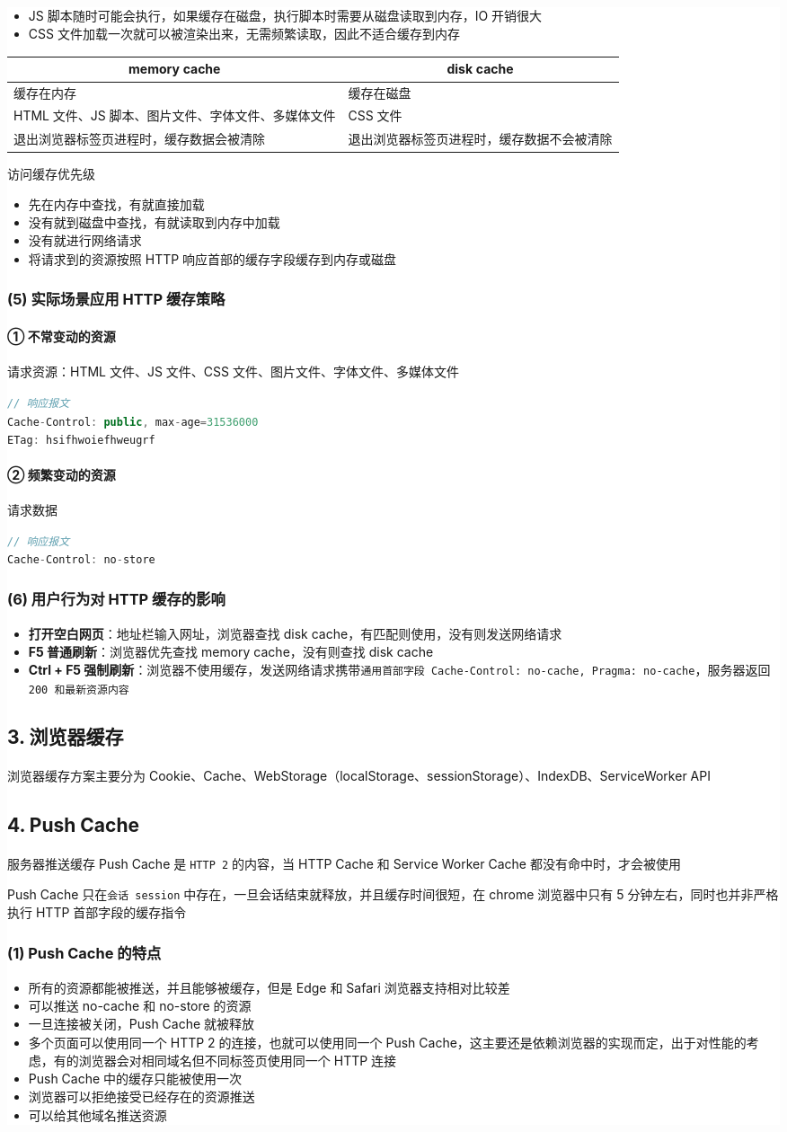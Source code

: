 * JS 脚本随时可能会执行，如果缓存在磁盘，执行脚本时需要从磁盘读取到内存，IO 开销很大
* CSS 文件加载一次就可以被渲染出来，无需频繁读取，因此不适合缓存到内存

| memory cache                                   | disk cache                              |
| ---------------------------------------------- | ----------------------------------------|
| 缓存在内存                                      | 缓存在磁盘                               |
| HTML 文件、JS 脚本、图片文件、字体文件、多媒体文件 | CSS 文件                                |
| 退出浏览器标签页进程时，缓存数据会被清除           | 退出浏览器标签页进程时，缓存数据不会被清除 |

访问缓存优先级

* 先在内存中查找，有就直接加载
* 没有就到磁盘中查找，有就读取到内存中加载
* 没有就进行网络请求
* 将请求到的资源按照 HTTP 响应首部的缓存字段缓存到内存或磁盘

### (5) 实际场景应用 HTTP 缓存策略

#### ① 不常变动的资源

请求资源：HTML 文件、JS 文件、CSS 文件、图片文件、字体文件、多媒体文件

```js
// 响应报文
Cache-Control: public, max-age=31536000
ETag: hsifhwoiefhweugrf
```

#### ② 频繁变动的资源

请求数据

```js
// 响应报文
Cache-Control: no-store
```

### (6) 用户行为对 HTTP 缓存的影响

* **打开空白网页**：地址栏输入网址，浏览器查找 disk cache，有匹配则使用，没有则发送网络请求
* **F5 普通刷新**：浏览器优先查找 memory cache，没有则查找 disk cache
* **Ctrl + F5 强制刷新**：浏览器不使用缓存，发送网络请求携带`通用首部字段 Cache-Control: no-cache, Pragma: no-cache`，服务器返回 `200 和最新资源内容`

## 3. 浏览器缓存

浏览器缓存方案主要分为 Cookie、Cache、WebStorage（localStorage、sessionStorage）、IndexDB、ServiceWorker API

## 4. Push Cache

服务器推送缓存 Push Cache 是 `HTTP 2` 的内容，当 HTTP Cache 和 Service Worker Cache 都没有命中时，才会被使用

Push Cache 只在`会话 session` 中存在，一旦会话结束就释放，并且缓存时间很短，在 chrome 浏览器中只有 5 分钟左右，同时也并非严格执行 HTTP 首部字段的缓存指令

### (1) Push Cache 的特点

* 所有的资源都能被推送，并且能够被缓存，但是 Edge 和 Safari 浏览器支持相对比较差
* 可以推送 no-cache 和 no-store 的资源
* 一旦连接被关闭，Push Cache 就被释放
* 多个页面可以使用同一个 HTTP 2 的连接，也就可以使用同一个 Push Cache，这主要还是依赖浏览器的实现而定，出于对性能的考虑，有的浏览器会对相同域名但不同标签页使用同一个 HTTP 连接
* Push Cache 中的缓存只能被使用一次
* 浏览器可以拒绝接受已经存在的资源推送
* 可以给其他域名推送资源

